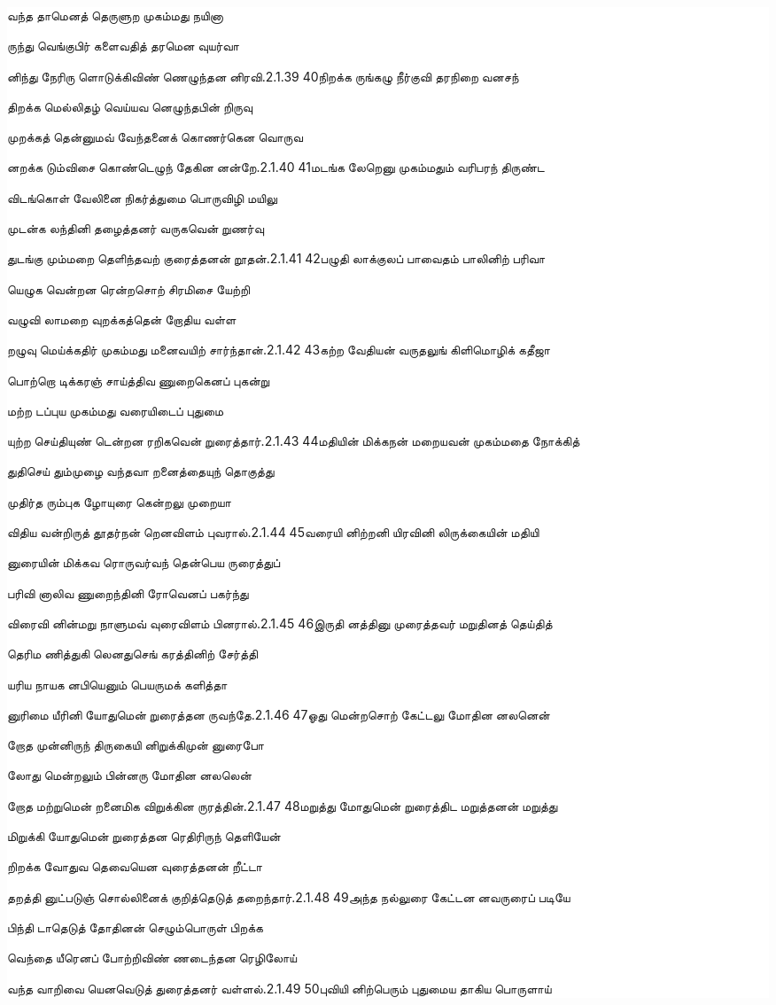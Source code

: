 வந்த தாமெனத் தெருளுற முகம்மது நயினா  

ருந்து வெங்குபிர் களைவதித் தரமென வுயர்வா  

னிந்து நேரிரு ளொடுக்கிவிண் ணெழுந்தன னிரவி.2.1.39  40நிறக்க ருங்கழு நீர்குவி தரநிறை வனசந்  

திறக்க மெல்லிதழ் வெய்யவ னெழுந்தபின் றிருவு  

முறக்கத் தென்னுமவ் வேந்தனைக் கொணர்கென வொருவ  

னறக்க டும்விசை கொண்டெழுந் தேகின னன்றே.2.1.40  41மடங்க லேறெனு முகம்மதும் வரிபரந் திருண்ட  

விடங்கொள் வேலினை நிகர்த்துமை பொருவிழி மயிலு  

முடன்க லந்தினி தழைத்தனர் வருகவென் றுணர்வு  

துடங்கு மும்மறை தௌிந்தவற் குரைத்தனன் றூதன்.2.1.41  42பழுதி லாக்குலப் பாவைதம் பாலினிற் பரிவா  

யெழுக வென்றன ரென்றசொற் சிரமிசை யேற்றி  

வழுவி லாமறை வுறக்கத்தென் றோதிய வள்ள  

றழுவு மெய்க்கதிர் முகம்மது மனைவயிற் சார்ந்தான்.2.1.42  43கற்ற வேதியன் வருதலுங் கிளிமொழிக் கதீஜா  

பொற்றொ டிக்கரஞ் சாய்த்திவ ணுறைகெனப் புகன்று  

மற்ற டப்புய முகம்மது வரையிடைப் புதுமை  

யுற்ற செய்தியுண் டென்றன ரறிகவென் றுரைத்தார்.2.1.43  44மதியின் மிக்கநன் மறையவன் முகம்மதை நோக்கித்  

துதிசெய் தும்முழை வந்தவா றனைத்தையுந் தொகுத்து  

முதிர்த ரும்புக ழோயுரை கென்றலு முறையா  

விதிய வன்றிருத் தூதர்நன் றெனவிளம் புவரால்.2.1.44  45வரையி னிற்றனி யிரவினி லிருக்கையின் மதியி  

னுரையின் மிக்கவ ரொருவர்வந் தென்பெய ருரைத்துப்  

பரிவி னாலிவ ணுறைந்தினி ரோவெனப் பகர்ந்து  

விரைவி னின்மறு நாளுமவ் வுரைவிளம் பினரால்.2.1.45  46இருதி னத்தினு முரைத்தவர் மறுதினத் தெய்தித்  

தெரிம ணித்துகி லெனதுசெங் கரத்தினிற் சேர்த்தி  

யரிய நாயக னபியெனும் பெயருமக் களித்தா  

னுரிமை யீரினி யோதுமென் றுரைத்தன ருவந்தே.2.1.46  47ஓது மென்றசொற் கேட்டலு மோதின னலனென்  

றோத முன்னிருந் திருகையி னிறுக்கிமுன் னுரைபோ  

லோது மென்றலும் பின்னரு மோதின னலலென்  

றோத மற்றுமென் றனைமிக விறுக்கின ருரத்தின்.2.1.47  48மறுத்து மோதுமென் றுரைத்திட மறுத்தனன் மறுத்து  

மிறுக்கி யோதுமென் றுரைத்தன ரெதிரிருந் தௌியேன்  

றிறக்க வோதுவ தெவையென வுரைத்தனன் றீட்டா  

தறத்தி னுட்படுஞ் சொல்லினைக் குறித்தெடுத் தறைந்தார்.2.1.48  49அந்த நல்லுரை கேட்டன னவருரைப் படியே  

பிந்தி டாதெடுத் தோதினன் செழும்பொருள் பிறக்க  

வெந்தை யீரெனப் போற்றிவிண் ணடைந்தன ரெழிலோய்  

வந்த வாறிவை யெனவெடுத் துரைத்தனர் வள்ளல்.2.1.49  50புவியி னிற்பெரும் புதுமைய தாகிய பொருளாய்  
